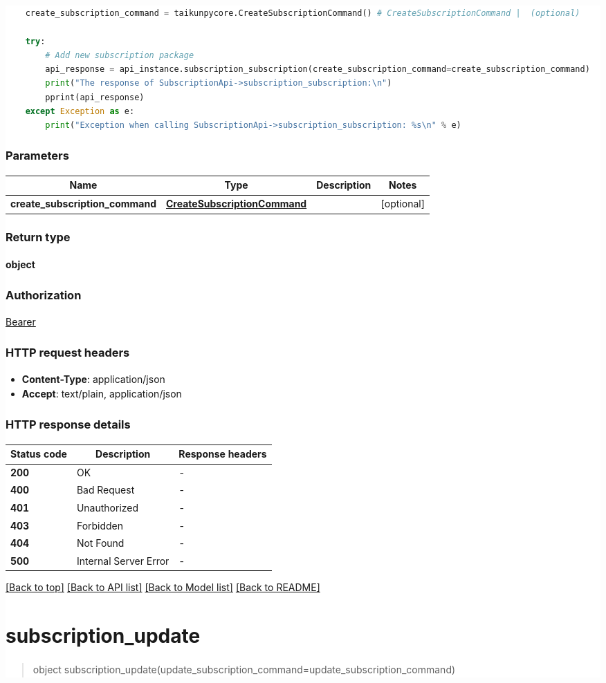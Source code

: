 ```python
    create_subscription_command = taikunpycore.CreateSubscriptionCommand() # CreateSubscriptionCommand |  (optional)

    try:
        # Add new subscription package
        api_response = api_instance.subscription_subscription(create_subscription_command=create_subscription_command)
        print("The response of SubscriptionApi->subscription_subscription:\n")
        pprint(api_response)
    except Exception as e:
        print("Exception when calling SubscriptionApi->subscription_subscription: %s\n" % e)
```



### Parameters


Name | Type | Description  | Notes
------------- | ------------- | ------------- | -------------
 **create_subscription_command** | [**CreateSubscriptionCommand**](CreateSubscriptionCommand.md)|  | [optional] 

### Return type

**object**

### Authorization

[Bearer](../README.md#Bearer)

### HTTP request headers

 - **Content-Type**: application/json
 - **Accept**: text/plain, application/json

### HTTP response details

| Status code | Description | Response headers |
|-------------|-------------|------------------|
**200** | OK |  -  |
**400** | Bad Request |  -  |
**401** | Unauthorized |  -  |
**403** | Forbidden |  -  |
**404** | Not Found |  -  |
**500** | Internal Server Error |  -  |

[[Back to top]](#) [[Back to API list]](../README.md#documentation-for-api-endpoints) [[Back to Model list]](../README.md#documentation-for-models) [[Back to README]](../README.md)

# **subscription_update**
> object subscription_update(update_subscription_command=update_subscription_command)
